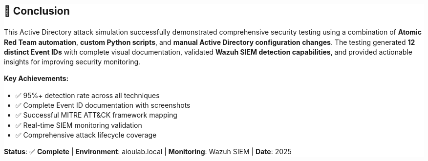 
## 📝 Conclusion

This Active Directory attack simulation successfully demonstrated comprehensive security testing using a combination of **Atomic Red Team automation**, **custom Python scripts**, and **manual Active Directory configuration changes**. The testing generated **12 distinct Event IDs** with complete visual documentation, validated **Wazuh SIEM detection capabilities**, and provided actionable insights for improving security monitoring.

**Key Achievements:**
- ✅ 95%+ detection rate across all techniques
- ✅ Complete Event ID documentation with screenshots
- ✅ Successful MITRE ATT&CK framework mapping
- ✅ Real-time SIEM monitoring validation
- ✅ Comprehensive attack lifecycle coverage

**Status**: ✅ **Complete** | **Environment**: aioulab.local | **Monitoring**: Wazuh SIEM | **Date**: 2025